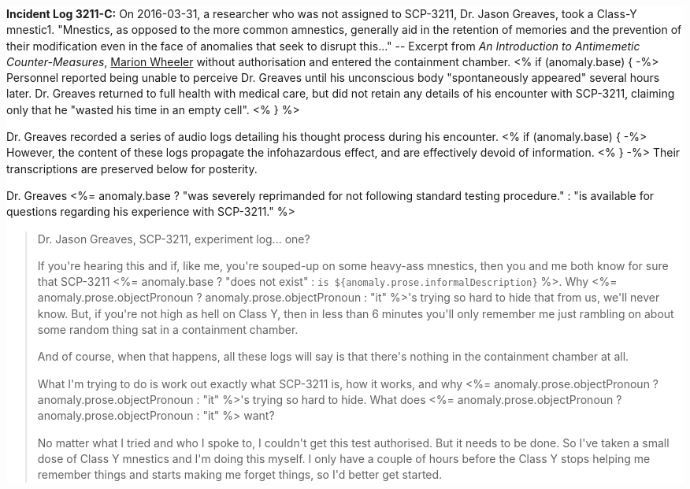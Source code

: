 **Incident Log 3211-C:** On 2016-03-31, a researcher who was not assigned
to SCP-3211, Dr. Jason Greaves, took a Class-Y mnestic<footnote><a>1</a>.
"Mnestics, as opposed to the more common amnestics, generally aid in the
retention of memories and the prevention of their modification even in the face
of anomalies that seek to disrupt this..." -- Excerpt from _An Introduction to
Antimemetic Counter-Measures_,
[Marion Wheeler](we-need-to-talk-about-fifty-five)</footnote> without
authorisation and entered the containment chamber.
<% if (anomaly.base) { -%>
Personnel reported being unable to perceive Dr. Greaves until his unconscious
body "spontaneously appeared" several hours later. Dr. Greaves returned to full
health with medical care, but did not retain any details of his encounter with
SCP-3211, claiming only that he "wasted his time in an empty cell".
<% } %>

Dr. Greaves recorded a series of audio logs detailing his thought process
during his encounter.
<% if (anomaly.base) { -%>
However, the content of these logs propagate the infohazardous effect, and are
effectively devoid of information.
<% } -%>
Their transcriptions are preserved below for posterity.

Dr. Greaves <%=
  anomaly.base ?
  "was severely reprimanded for not following standard testing procedure." :
  "is available for questions regarding his experience with SCP-3211."
%>

<collapsible show="► Audio Log 3211-01" hide="▼ Audio Log 3211-01">

<blockquote>
Dr. Jason Greaves, SCP-3211, experiment log... one?

If you're hearing this and if, like me, you're souped-up on some heavy-ass
mnestics, then you and me both know for sure that SCP-3211 <%=
  anomaly.base ?  "does not exist" : `is ${anomaly.prose.informalDescription}`
%>. Why <%=
  anomaly.prose.objectPronoun ?  anomaly.prose.objectPronoun : "it"
%>'s trying so hard to hide that from us, we'll never know.  But, if you're not
high as hell on Class Y, then in less than 6 minutes you'll only remember me
just rambling on about some random thing sat in a containment chamber.

And of course, when that happens, all these logs will say is that there's
nothing in the containment chamber at all.

What I'm trying to do is work out exactly what SCP-3211 is, how it
works, and why <%=
  anomaly.prose.objectPronoun ?  anomaly.prose.objectPronoun : "it"
%>'s trying so hard to hide. What does <%=
  anomaly.prose.objectPronoun ?  anomaly.prose.objectPronoun : "it"
%> want?

No matter what I tried and who I spoke to, I couldn't get this test authorised.
But it needs to be done. So I've taken a small dose of Class Y mnestics and I'm
doing this myself. I only have a couple of hours before the Class Y stops
helping me remember things and starts making me forget things, so I'd better
get started.
</blockquote>

